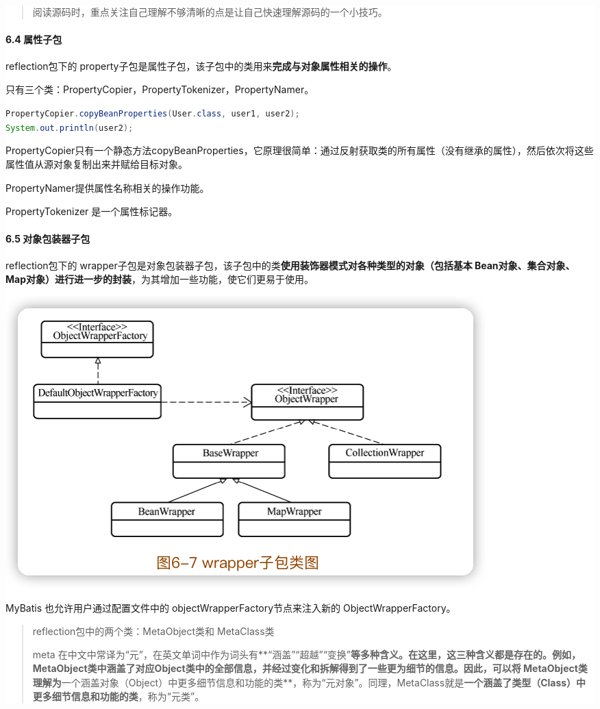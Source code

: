   

> 阅读源码时，重点关注自己理解不够清晰的点是让自己快速理解源码的一个小技巧。

#### 6.4 属性子包

reflection包下的 property子包是属性子包，该子包中的类用来**完成与对象属性相关的操作**。

只有三个类：PropertyCopier，PropertyTokenizer，PropertyNamer。

```java
PropertyCopier.copyBeanProperties(User.class, user1, user2);
System.out.println(user2);
```

PropertyCopier只有一个静态方法copyBeanProperties，它原理很简单：通过反射获取类的所有属性（没有继承的属性），然后依次将这些属性值从源对象复制出来并赋给目标对象。

PropertyNamer提供属性名称相关的操作功能。

PropertyTokenizer 是一个属性标记器。

#### 6.5 对象包装器子包

reflection包下的 wrapper子包是对象包装器子包，该子包中的类**使用装饰器模式对各种类型的对象（包括基本 Bean对象、集合对象、Map对象）进行进一步的封装**，为其增加一些功能，使它们更易于使用。

![](images/image-20220719105058624.png)

MyBatis 也允许用户通过配置文件中的 objectWrapperFactory节点来注入新的 ObjectWrapperFactory。

> reflection包中的两个类：MetaObject类和 MetaClass类
>
> meta 在中文中常译为“元”，在英文单词中作为词头有**“涵盖”“超越”“变换”**等多种含义。在这里，这三种含义都是存在的。例如，MetaObject类中涵盖了对应Object类中的全部信息，并经过变化和拆解得到了一些更为细节的信息。因此，可以将 MetaObject类理解为**一个涵盖对象（Object）中更多细节信息和功能的类**，称为“元对象”。同理，MetaClass就是**一个涵盖了类型（Class）中更多细节信息和功能的类**，称为“元类”。
